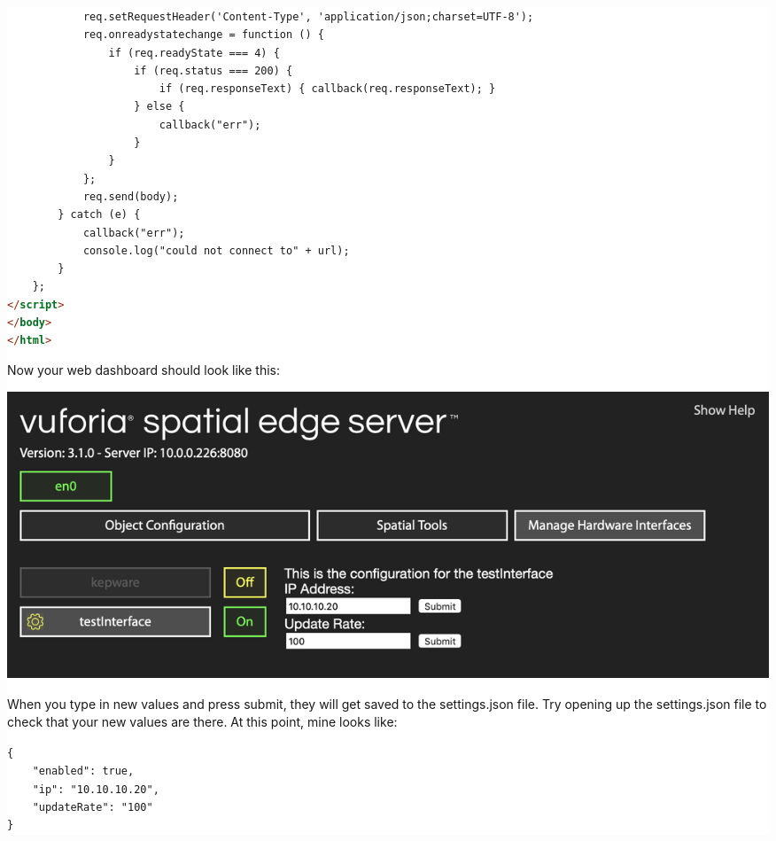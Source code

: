 ```html
            req.setRequestHeader('Content-Type', 'application/json;charset=UTF-8');
            req.onreadystatechange = function () {
                if (req.readyState === 4) {
                    if (req.status === 200) {
                        if (req.responseText) { callback(req.responseText); }
                    } else {
                        callback("err");
                    }
                }
            };
            req.send(body);
        } catch (e) {
            callback("err");
            console.log("could not connect to" + url);
        }
    };
</script>
</body>
</html>
```

Now your web dashboard should look like this:

![complete UI for configurable settings tutorial](./images/test-interface-settings-ui-completed.png)

When you type in new values and press submit, they will get saved to the settings.json file. Try
opening up the settings.json file to check that your new values are there. At this point, mine
looks like:

```
{
    "enabled": true,
    "ip": "10.10.10.20",
    "updateRate": "100"
}
```
